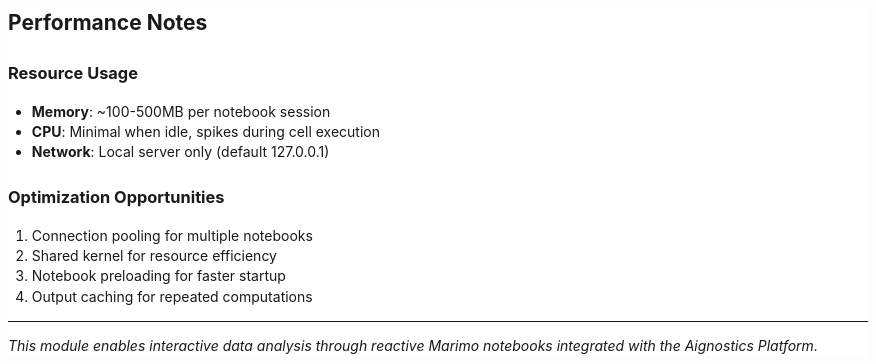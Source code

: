 ## Performance Notes

### Resource Usage

- **Memory**: ~100-500MB per notebook session
- **CPU**: Minimal when idle, spikes during cell execution
- **Network**: Local server only (default 127.0.0.1)

### Optimization Opportunities

1. Connection pooling for multiple notebooks
2. Shared kernel for resource efficiency
3. Notebook preloading for faster startup
4. Output caching for repeated computations

---

*This module enables interactive data analysis through reactive Marimo notebooks integrated with the Aignostics Platform.*
